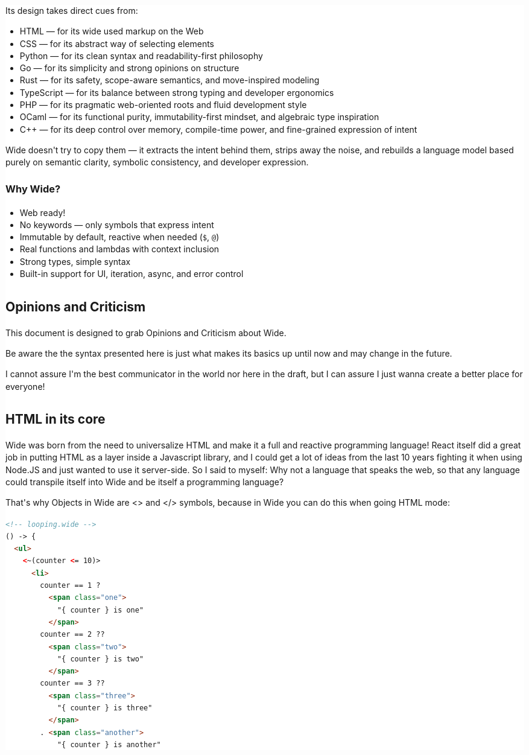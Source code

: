 Its design takes direct cues from:

- HTML — for its wide used markup on the Web
- CSS — for its abstract way of selecting elements
- Python — for its clean syntax and readability-first philosophy
- Go — for its simplicity and strong opinions on structure
- Rust — for its safety, scope-aware semantics, and move-inspired modeling
- TypeScript — for its balance between strong typing and developer ergonomics
- PHP — for its pragmatic web-oriented roots and fluid development style
- OCaml — for its functional purity, immutability-first mindset, and algebraic type inspiration
- C++ — for its deep control over memory, compile-time power, and fine-grained expression of intent

Wide doesn't try to copy them — it extracts the intent behind them, strips away the noise, and rebuilds a language model based purely on semantic clarity, symbolic consistency, and developer expression.

### Why Wide?

- Web ready!
- No keywords — only symbols that express intent
- Immutable by default, reactive when needed (`$`, `@`)
- Real functions and lambdas with context inclusion
- Strong types, simple syntax
- Built-in support for UI, iteration, async, and error control

## Opinions and Criticism

This document is designed to grab Opinions and Criticism about Wide.

Be aware the the syntax presented here is just what makes its basics up until now and may change in the future.

I cannot assure I'm the best communicator in the world nor here in the draft, but I can assure I just wanna create a better place for everyone!

## HTML in its core

Wide was born from the need to universalize HTML and make it a full and reactive programming language! React itself did a great job in putting HTML as a layer inside a Javascript library, and I could get a lot of ideas from the last 10 years fighting it when using Node.JS and just wanted to use it server-side. So I said to myself: Why not a language that speaks the web, so that any language could transpile itself into Wide and be itself a programming language?

That's why Objects in Wide are <> and </> symbols, because in Wide you can do this when going HTML mode:

```html
<!-- looping.wide -->
() -> {
  <ul>
    <~(counter <= 10)>
      <li>
        counter == 1 ?
          <span class="one">
            "{ counter } is one"
          </span>
        counter == 2 ??
          <span class="two">
            "{ counter } is two"
          </span>
        counter == 3 ??
          <span class="three">
            "{ counter } is three"
          </span>
        . <span class="another">
            "{ counter } is another"
```